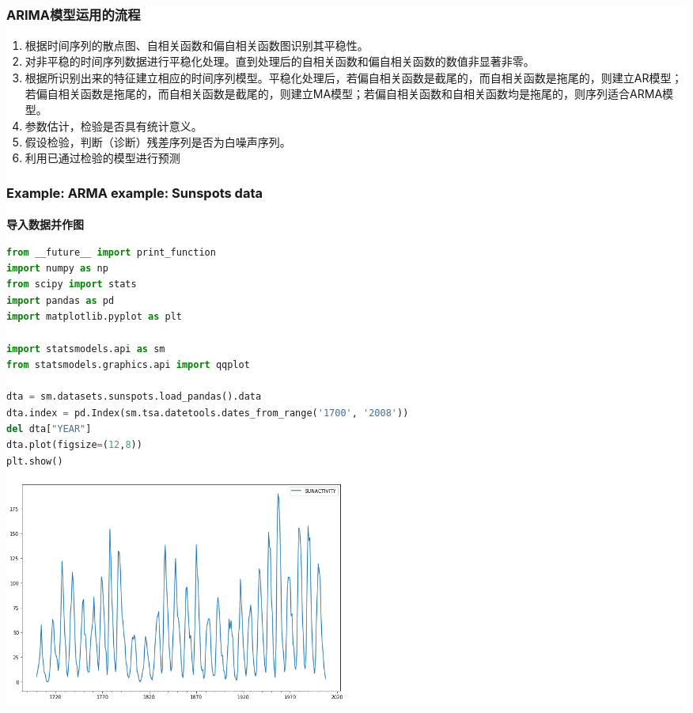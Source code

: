 ### ARIMA模型运用的流程
1. 根据时间序列的散点图、自相关函数和偏自相关函数图识别其平稳性。
2. 对非平稳的时间序列数据进行平稳化处理。直到处理后的自相关函数和偏自相关函数的数值非显著非零。
3. 根据所识别出来的特征建立相应的时间序列模型。平稳化处理后，若偏自相关函数是截尾的，而自相关函数是拖尾的，则建立AR模型；若偏自相关函数是拖尾的，而自相关函数是截尾的，则建立MA模型；若偏自相关函数和自相关函数均是拖尾的，则序列适合ARMA模型。
4. 参数估计，检验是否具有统计意义。
5. 假设检验，判断（诊断）残差序列是否为白噪声序列。
6. 利用已通过检验的模型进行预测

### Example: ARMA example: Sunspots data

**导入数据并作图**
```python
from __future__ import print_function
import numpy as np
from scipy import stats
import pandas as pd
import matplotlib.pyplot as plt

import statsmodels.api as sm
from statsmodels.graphics.api import qqplot

dta = sm.datasets.sunspots.load_pandas().data
dta.index = pd.Index(sm.tsa.datetools.dates_from_range('1700', '2008'))
del dta["YEAR"]
dta.plot(figsize=(12,8))
plt.show()
```
<img src="/images/sunpots.png" alt="sunpots" width="50%" height="50%"/>
